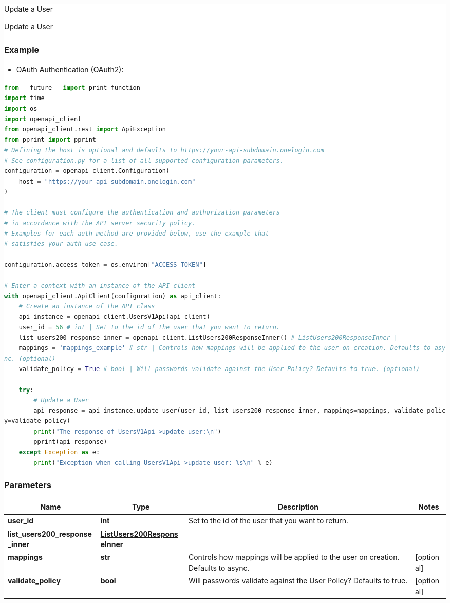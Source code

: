 Update a User

Update a User

### Example

* OAuth Authentication (OAuth2):
```python
from __future__ import print_function
import time
import os
import openapi_client
from openapi_client.rest import ApiException
from pprint import pprint
# Defining the host is optional and defaults to https://your-api-subdomain.onelogin.com
# See configuration.py for a list of all supported configuration parameters.
configuration = openapi_client.Configuration(
    host = "https://your-api-subdomain.onelogin.com"
)

# The client must configure the authentication and authorization parameters
# in accordance with the API server security policy.
# Examples for each auth method are provided below, use the example that
# satisfies your auth use case.

configuration.access_token = os.environ["ACCESS_TOKEN"]

# Enter a context with an instance of the API client
with openapi_client.ApiClient(configuration) as api_client:
    # Create an instance of the API class
    api_instance = openapi_client.UsersV1Api(api_client)
    user_id = 56 # int | Set to the id of the user that you want to return.
    list_users200_response_inner = openapi_client.ListUsers200ResponseInner() # ListUsers200ResponseInner | 
    mappings = 'mappings_example' # str | Controls how mappings will be applied to the user on creation. Defaults to async. (optional)
    validate_policy = True # bool | Will passwords validate against the User Policy? Defaults to true. (optional)

    try:
        # Update a User
        api_response = api_instance.update_user(user_id, list_users200_response_inner, mappings=mappings, validate_policy=validate_policy)
        print("The response of UsersV1Api->update_user:\n")
        pprint(api_response)
    except Exception as e:
        print("Exception when calling UsersV1Api->update_user: %s\n" % e)
```

### Parameters

Name | Type | Description  | Notes
------------- | ------------- | ------------- | -------------
 **user_id** | **int**| Set to the id of the user that you want to return. | 
 **list_users200_response_inner** | [**ListUsers200ResponseInner**](ListUsers200ResponseInner.md)|  | 
 **mappings** | **str**| Controls how mappings will be applied to the user on creation. Defaults to async. | [optional] 
 **validate_policy** | **bool**| Will passwords validate against the User Policy? Defaults to true. | [optional] 
